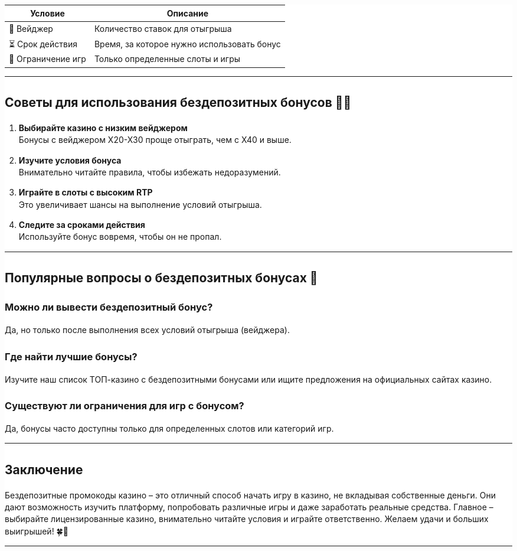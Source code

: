 | Условие             | Описание                                   |
|---------------------|-------------------------------------------|
| 🔄 Вейджер          | Количество ставок для отыгрыша            |
| ⏳ Срок действия     | Время, за которое нужно использовать бонус |
| 🎰 Ограничение игр   | Только определенные слоты и игры          |

---

## Советы для использования бездепозитных бонусов 🕵️‍♀‍

1. **Выбирайте казино с низким вейджером**  
   Бонусы с вейджером Х20-Х30 проще отыграть, чем с Х40 и выше.  

2. **Изучите условия бонуса**  
   Внимательно читайте правила, чтобы избежать недоразумений.  

3. **Играйте в слоты с высоким RTP**  
   Это увеличивает шансы на выполнение условий отыгрыша.  

4. **Следите за сроками действия**  
   Используйте бонус вовремя, чтобы он не пропал.  

---

## Популярные вопросы о бездепозитных бонусах 🤔

### Можно ли вывести бездепозитный бонус?  
Да, но только после выполнения всех условий отыгрыша (вейджера).  

### Где найти лучшие бонусы?  
Изучите наш список ТОП-казино с бездепозитными бонусами или ищите предложения на официальных сайтах казино.  

### Существуют ли ограничения для игр с бонусом?  
Да, бонусы часто доступны только для определенных слотов или категорий игр.  

---

## Заключение

Бездепозитные промокоды казино – это отличный способ начать игру в казино, не вкладывая собственные деньги. Они дают возможность изучить платформу, попробовать различные игры и даже заработать реальные средства. Главное – выбирайте лицензированные казино, внимательно читайте условия и играйте ответственно. Желаем удачи и больших выигрышей! 🍀🎁  

---

